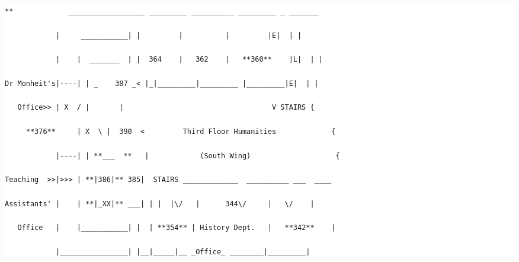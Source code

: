     **             __________________ _________ __________ _________ _ _______

                |     ___________| |         |          |         |E|  | |

                |    |  _______  | |  364    |   362    |   **360**    |L|  | |

    Dr Monheit's|----| | _    387 _< |_|_________|_________ |_________|E|  | |

       Office>> | X  / |       |                                   V STAIRS {

         **376**     | X  \ |  390  <         Third Floor Humanities             { 

                |----| | **___  **   |            (South Wing)                    {

    Teaching  >>|>>> | **|386|** 385|  STAIRS _____________  __________ ___  ____

    Assistants' |    | **|_XX|** ___| | |  |\/   |      344\/     |   \/    |

       Office   |    |___________| |  | **354** | History Dept.   |   **342**    |

                |________________| |__|_____|__ _Office_ ________|_________|  
  
  


